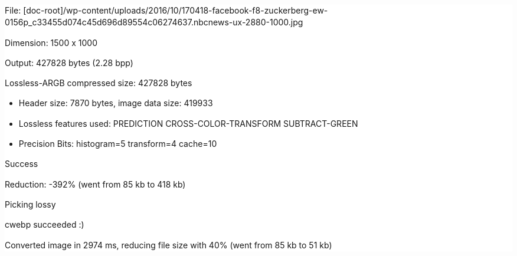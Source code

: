 File:      [doc-root]/wp-content/uploads/2016/10/170418-facebook-f8-zuckerberg-ew-0156p_c33455d074c45d696d89554c06274637.nbcnews-ux-2880-1000.jpg

Dimension: 1500 x 1000

Output:    427828 bytes (2.28 bpp)

Lossless-ARGB compressed size: 427828 bytes

  * Header size: 7870 bytes, image data size: 419933

  * Lossless features used: PREDICTION CROSS-COLOR-TRANSFORM SUBTRACT-GREEN

  * Precision Bits: histogram=5 transform=4 cache=10


Success

Reduction: -392% (went from 85 kb to 418 kb)


Picking lossy

cwebp succeeded :)


Converted image in 2974 ms, reducing file size with 40% (went from 85 kb to 51 kb)

